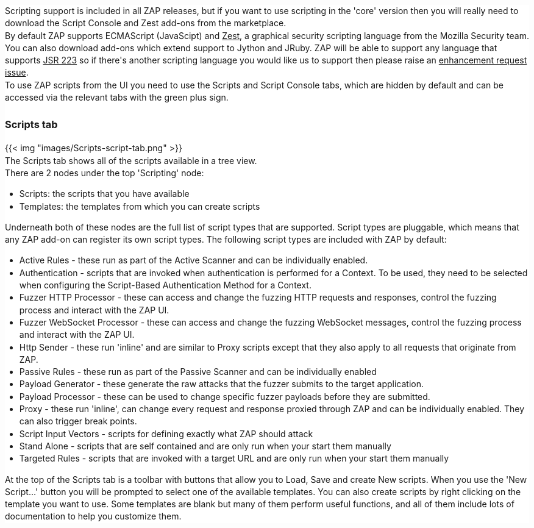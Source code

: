 
Scripting support is included in all ZAP releases, but if you want to use scripting in the 'core' version then you will really need to download
the Script Console and Zest add-ons from the marketplace.  
By default ZAP supports ECMAScript (JavaScipt) and [Zest](https://developer.mozilla.org/en-US/docs/Mozilla/Projects/Zest), a graphical security
scripting language from the Mozilla Security team.  
You can also download add-ons which extend support to Jython and JRuby. ZAP will be able to support any language that supports [JSR
223](https://www.jcp.org/en/jsr/detail?id=223) so if there's another scripting language you would like us to support then please raise an
[enhancement request issue](https://github.com/zaproxy/zaproxy/issues/new).  
To use ZAP scripts from the UI you need to use the Scripts and Script Console tabs, which are hidden by default and can be accessed via the
relevant tabs with the green plus sign.

### Scripts tab

{{< img "images/Scripts-script-tab.png" >}}  
The Scripts tab shows all of the scripts available in a tree view.  
There are 2 nodes under the top 'Scripting' node:

- Scripts: the scripts that you have available
- Templates: the templates from which you can create scripts

Underneath both of these nodes are the full list of script types that are supported. Script types are pluggable, which means that any ZAP add-on
can register its own script types. The following script types are included with ZAP by default:

- Active Rules - these run as part of the Active Scanner and can be individually enabled.
- Authentication - scripts that are invoked when authentication is performed for a Context. To be used, they need to be selected when configuring the Script-Based Authentication Method for a Context.
- Fuzzer HTTP Processor - these can access and change the fuzzing HTTP requests and responses, control the fuzzing process and interact with the ZAP UI.
- Fuzzer WebSocket Processor - these can access and change the fuzzing WebSocket messages, control the fuzzing process and interact with the ZAP UI.
- Http Sender - these run 'inline' and are similar to Proxy scripts except that they also apply to all requests that originate from ZAP.
- Passive Rules - these run as part of the Passive Scanner and can be individually enabled
- Payload Generator - these generate the raw attacks that the fuzzer submits to the target application.
- Payload Processor - these can be used to change specific fuzzer payloads before they are submitted.
- Proxy - these run 'inline', can change every request and response proxied through ZAP and can be individually enabled. They can also trigger break points.
- Script Input Vectors - scripts for defining exactly what ZAP should attack
- Stand Alone - scripts that are self contained and are only run when your start them manually
- Targeted Rules - scripts that are invoked with a target URL and are only run when your start them manually

At the top of the Scripts tab is a toolbar with buttons that allow you to Load, Save and create New scripts. When you use the 'New Script…'
button you will be prompted to select one of the available templates. You can also create scripts by right clicking on the template you want to
use. Some templates are blank but many of them perform useful functions, and all of them include lots of documentation to help you customize
them.
